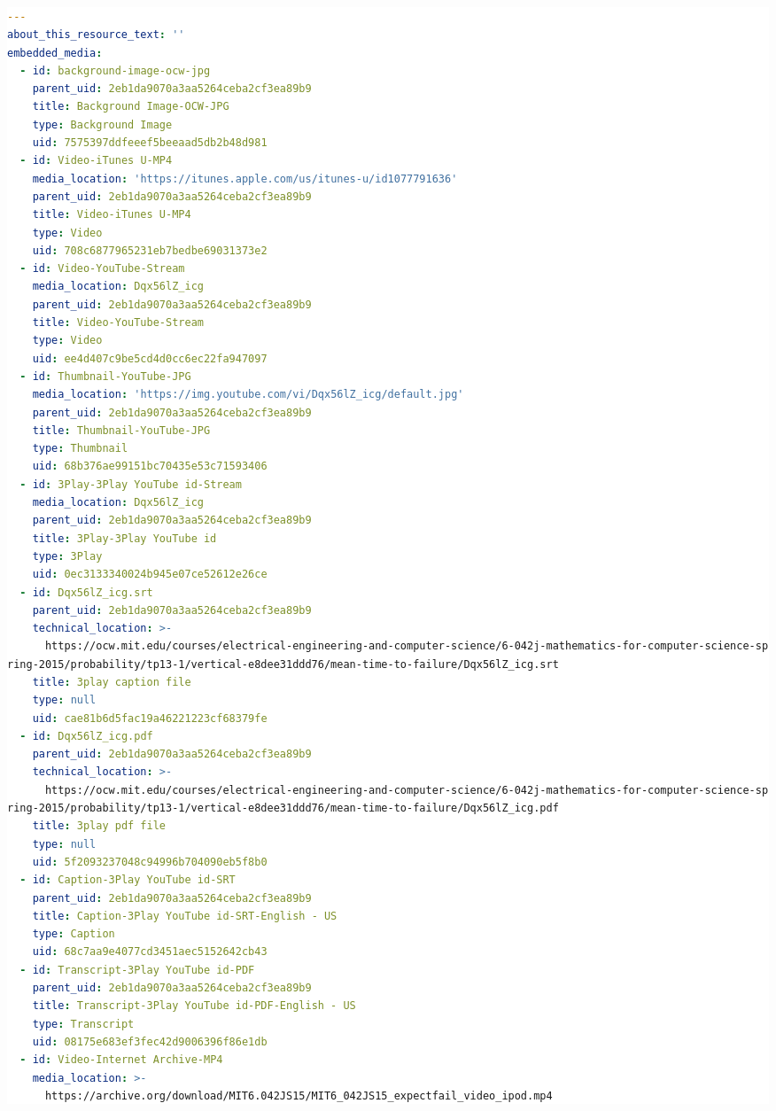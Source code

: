 ```yaml
---
about_this_resource_text: ''
embedded_media:
  - id: background-image-ocw-jpg
    parent_uid: 2eb1da9070a3aa5264ceba2cf3ea89b9
    title: Background Image-OCW-JPG
    type: Background Image
    uid: 7575397ddfeeef5beeaad5db2b48d981
  - id: Video-iTunes U-MP4
    media_location: 'https://itunes.apple.com/us/itunes-u/id1077791636'
    parent_uid: 2eb1da9070a3aa5264ceba2cf3ea89b9
    title: Video-iTunes U-MP4
    type: Video
    uid: 708c6877965231eb7bedbe69031373e2
  - id: Video-YouTube-Stream
    media_location: Dqx56lZ_icg
    parent_uid: 2eb1da9070a3aa5264ceba2cf3ea89b9
    title: Video-YouTube-Stream
    type: Video
    uid: ee4d407c9be5cd4d0cc6ec22fa947097
  - id: Thumbnail-YouTube-JPG
    media_location: 'https://img.youtube.com/vi/Dqx56lZ_icg/default.jpg'
    parent_uid: 2eb1da9070a3aa5264ceba2cf3ea89b9
    title: Thumbnail-YouTube-JPG
    type: Thumbnail
    uid: 68b376ae99151bc70435e53c71593406
  - id: 3Play-3Play YouTube id-Stream
    media_location: Dqx56lZ_icg
    parent_uid: 2eb1da9070a3aa5264ceba2cf3ea89b9
    title: 3Play-3Play YouTube id
    type: 3Play
    uid: 0ec3133340024b945e07ce52612e26ce
  - id: Dqx56lZ_icg.srt
    parent_uid: 2eb1da9070a3aa5264ceba2cf3ea89b9
    technical_location: >-
      https://ocw.mit.edu/courses/electrical-engineering-and-computer-science/6-042j-mathematics-for-computer-science-spring-2015/probability/tp13-1/vertical-e8dee31ddd76/mean-time-to-failure/Dqx56lZ_icg.srt
    title: 3play caption file
    type: null
    uid: cae81b6d5fac19a46221223cf68379fe
  - id: Dqx56lZ_icg.pdf
    parent_uid: 2eb1da9070a3aa5264ceba2cf3ea89b9
    technical_location: >-
      https://ocw.mit.edu/courses/electrical-engineering-and-computer-science/6-042j-mathematics-for-computer-science-spring-2015/probability/tp13-1/vertical-e8dee31ddd76/mean-time-to-failure/Dqx56lZ_icg.pdf
    title: 3play pdf file
    type: null
    uid: 5f2093237048c94996b704090eb5f8b0
  - id: Caption-3Play YouTube id-SRT
    parent_uid: 2eb1da9070a3aa5264ceba2cf3ea89b9
    title: Caption-3Play YouTube id-SRT-English - US
    type: Caption
    uid: 68c7aa9e4077cd3451aec5152642cb43
  - id: Transcript-3Play YouTube id-PDF
    parent_uid: 2eb1da9070a3aa5264ceba2cf3ea89b9
    title: Transcript-3Play YouTube id-PDF-English - US
    type: Transcript
    uid: 08175e683ef3fec42d9006396f86e1db
  - id: Video-Internet Archive-MP4
    media_location: >-
      https://archive.org/download/MIT6.042JS15/MIT6_042JS15_expectfail_video_ipod.mp4
```